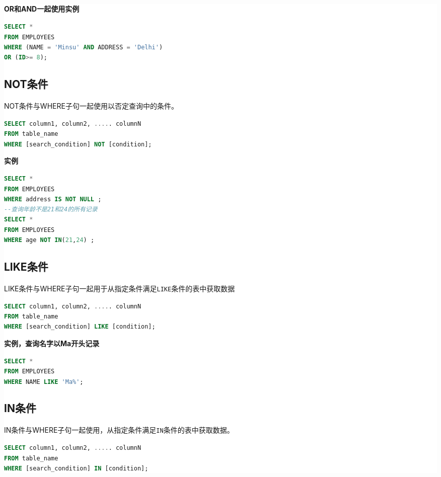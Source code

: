 **OR和AND一起使用实例**

```sql
SELECT *  
FROM EMPLOYEES  
WHERE (NAME = 'Minsu' AND ADDRESS = 'Delhi')  
OR (ID>= 8);
```

## NOT条件

NOT条件与WHERE子句一起使用以否定查询中的条件。 

```sql
SELECT column1, column2, ..... columnN    
FROM table_name    
WHERE [search_condition] NOT [condition];
```

**实例**

```sql
SELECT *  
FROM EMPLOYEES  
WHERE address IS NOT NULL ;
--查询年龄不是21和24的所有记录
SELECT *  
FROM EMPLOYEES  
WHERE age NOT IN(21,24) ;
```

## LIKE条件

LIKE条件与WHERE子句一起用于从指定条件满足`LIKE`条件的表中获取数据 

```sql
SELECT column1, column2, ..... columnN    
FROM table_name    
WHERE [search_condition] LIKE [condition];
```

**实例，查询名字以Ma开头记录**

```sql
SELECT *   
FROM EMPLOYEES   
WHERE NAME LIKE 'Ma%';
```

## IN条件

IN条件与WHERE子句一起使用，从指定条件满足`IN`条件的表中获取数据。 

```sql
SELECT column1, column2, ..... columnN    
FROM table_name    
WHERE [search_condition] IN [condition];
```
